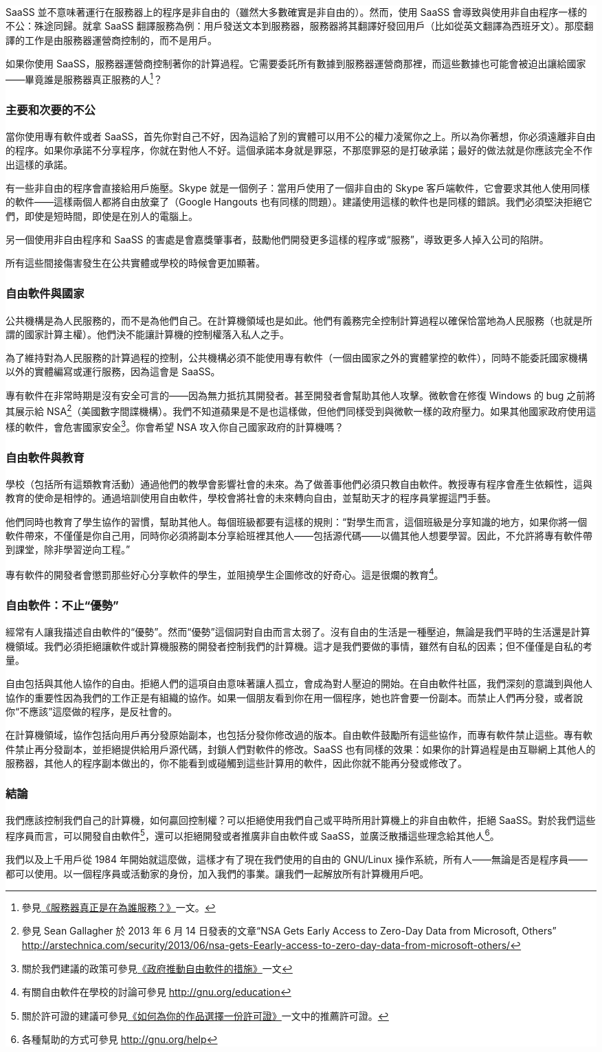 SaaSS 並不意味著運行在服務器上的程序是非自由的（雖然大多數確實是非自由的）。然而，使用 SaaSS 會導致與使用非自由程序一樣的不公：殊途同歸。就拿 SaaSS 翻譯服務為例：用戶發送文本到服務器，服務器將其翻譯好發回用戶（比如從英文翻譯為西班牙文）。那麼翻譯的工作是由服務器運營商控制的，而不是用戶。

如果你使用 SaaSS，服務器運營商控制著你的計算過程。它需要委託所有數據到服務器運營商那裡，而這些數據也可能會被迫出讓給國家——畢竟誰是服務器真正服務的人[^fsemi-6]？

### 主要和次要的不公

當你使用專有軟件或者 SaaSS，首先你對自己不好，因為這給了別的實體可以用不公的權力凌駕你之上。所以為你著想，你必須遠離非自由的程序。如果你承諾不分享程序，你就在對他人不好。這個承諾本身就是罪惡，不那麼罪惡的是打破承諾；最好的做法就是你應該完全不作出這樣的承諾。

有一些非自由的程序會直接給用戶施壓。Skype 就是一個例子：當用戶使用了一個非自由的 Skype 客戶端軟件，它會要求其他人使用同樣的軟件——這樣兩個人都將自由放棄了（Google Hangouts 也有同樣的問題）。建議使用這樣的軟件也是同樣的錯誤。我們必須堅決拒絕它們，即使是短時間，即使是在別人的電腦上。

另一個使用非自由程序和 SaaSS 的害處是會嘉獎肇事者，鼓勵他們開發更多這樣的程序或“服務”，導致更多人掉入公司的陷阱。

所有這些間接傷害發生在公共實體或學校的時候會更加顯著。

### 自由軟件與國家

公共機構是為人民服務的，而不是為他們自己。在計算機領域也是如此。他們有義務完全控制計算過程以確保恰當地為人民服務（也就是所謂的國家計算主權）。他們決不能讓計算機的控制權落入私人之手。

為了維持對為人民服務的計算過程的控制，公共機構必須不能使用專有軟件（一個由國家之外的實體掌控的軟件），同時不能委託國家機構以外的實體編寫或運行服務，因為這會是 SaaSS。

專有軟件在非常時期是沒有安全可言的——因為無力抵抗其開發者。甚至開發者會幫助其他人攻擊。微軟會在修復 Windows 的 bug 之前將其展示給 NSA[^fsemi-7]（美國數字間諜機構）。我們不知道蘋果是不是也這樣做，但他們同樣受到與微軟一樣的政府壓力。如果其他國家政府使用這樣的軟件，會危害國家安全[^fsemi-8]。你會希望 NSA 攻入你自己國家政府的計算機嗎？

### 自由軟件與教育

學校（包括所有這類教育活動）通過他們的教學會影響社會的未來。為了做善事他們必須只教自由軟件。教授專有程序會產生依賴性，這與教育的使命是相悖的。通過培訓使用自由軟件，學校會將社會的未來轉向自由，並幫助天才的程序員掌握這門手藝。

他們同時也教育了學生協作的習慣，幫助其他人。每個班級都要有這樣的規則：“對學生而言，這個班級是分享知識的地方，如果你將一個軟件帶來，不僅僅是你自己用，同時你必須將副本分享給班裡其他人——包括源代碼——以備其他人想要學習。因此，不允許將專有軟件帶到課堂，除非學習逆向工程。”

專有軟件的開發者會懲罰那些好心分享軟件的學生，並阻撓學生企圖修改的好奇心。這是很爛的教育[^fsemi-9]。

### 自由軟件：不止“優勢”

經常有人讓我描述自由軟件的“優勢”。然而“優勢”這個詞對自由而言太弱了。沒有自由的生活是一種壓迫，無論是我們平時的生活還是計算機領域。我們必須拒絕讓軟件或計算機服務的開發者控制我們的計算機。這才是我們要做的事情，雖然有自私的因素；但不僅僅是自私的考量。

自由包括與其他人協作的自由。拒絕人們的這項自由意味著讓人孤立，會成為對人壓迫的開始。在自由軟件社區，我們深刻的意識到與他人協作的重要性因為我們的工作正是有組織的協作。如果一個朋友看到你在用一個程序，她也許會要一份副本。而禁止人們再分發，或者說你“不應該”這麼做的程序，是反社會的。

在計算機領域，協作包括向用戶再分發原始副本，也包括分發你修改過的版本。自由軟件鼓勵所有這些協作，而專有軟件禁止這些。專有軟件禁止再分發副本，並拒絕提供給用戶源代碼，封鎖人們對軟件的修改。SaaSS 也有同樣的效果：如果你的計算過程是由互聯網上其他人的服務器，其他人的程序副本做出的，你不能看到或碰觸到這些計算用的軟件，因此你就不能再分發或修改了。

### 結論

我們應該控制我們自己的計算機，如何贏回控制權？可以拒絕使用我們自己或平時所用計算機上的非自由軟件，拒絕 SaaSS。對於我們這些程序員而言，可以開發自由軟件[^fsemi-10]，還可以拒絕開發或者推廣非自由軟件或 SaaSS，並廣泛散播這些理念給其他人[^fsemi-11]。

我們以及上千用戶從 1984 年開始就這麼做，這樣才有了現在我們使用的自由的 GNU/Linux 操作系統，所有人——無論是否是程序員——都可以使用。以一個程序員或活動家的身份，加入我們的事業。讓我們一起解放所有計算機用戶吧。

[^fsemi-1]: 參見 <http://gnu.org/proprietary/proprietary.html> 可知這些不斷增加的威脅。

[^fsemi-2]: 自由軟件的完整定義可參見[《什麼是自由軟件？》](free-sw.md)一文。

[^fsemi-3]: 參見本文的第一個腳註。

[^fsemi-4]: 參見 Marcelo Rinesi 於 2015 年 8 月 6 日發表的文章“The Telemarketer Singularity”<http://ieet.org/index.php/IEET/more/rinesi20150806>


[^fsemi-5]: 關於 GNU 操作系統的歷史可參見[《GNU 工程》](thegnuproject.md)一文，以及“GNU/Linux FAQ” <http://gnu.org/gnu/gnu-linux-faq.html>。
[^fsemi-6]: 參見[《服務器真正是在為誰服務？》](who-does-that-server-really-serve.md)一文。
[^fsemi-7]: 參見 Sean Gallagher 於 2013 年 6 月 14 日發表的文章“NSA Gets Early Access to Zero-Day Data from Microsoft, Others” <http://arstechnica.com/security/2013/06/nsa-gets-Eearly-access-to-zero-day-data-from-microsoft-others/>
[^fsemi-8]: 關於我們建議的政策可參見[《政府推動自由軟件的措施》](government-free-software.md)一文
[^fsemi-9]: 有關自由軟件在學校的討論可參見 <http://gnu.org/education>
[^fsemi-10]: 關於許可證的建議可參見[《如何為你的作品選擇一份許可證》](license-recommendations.md)一文中的推薦許可證。
[^fsemi-11]: 各種幫助的方式可參見 <http://gnu.org/help>